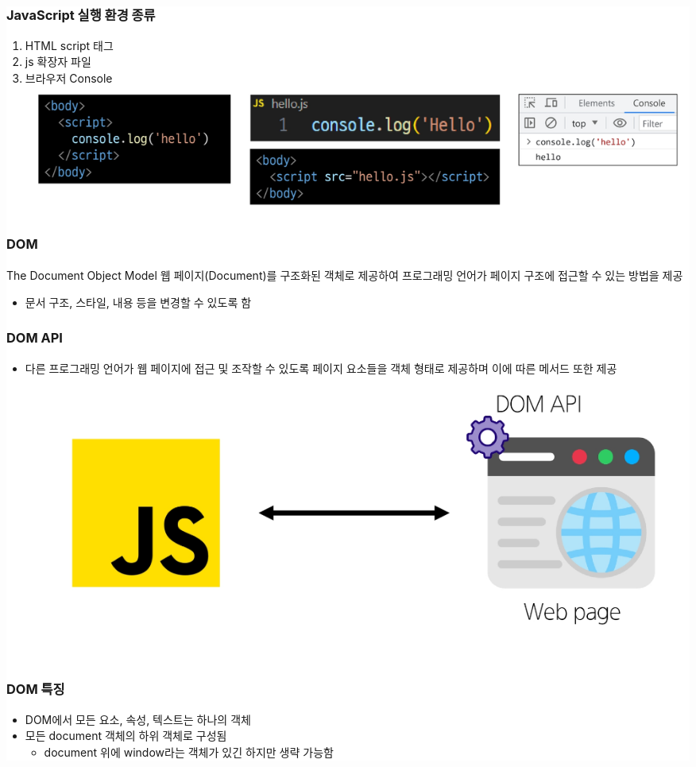 ### JavaScript 실행 환경 종류
 1. HTML script 태그
 2. js 확장자 파일
 3. 브라우저 Console
 ![이미지](./images/capture_1317.PNG)

### DOM
The Document Object Model
웹 페이지(Document)를 구조화된 객체로 제공하여 프로그래밍 언어가 페이지 구조에 접근할 수 있는 방법을 제공
 - 문서 구조, 스타일, 내용 등을 변경할 수 있도록 함

### DOM API
 - 다른 프로그래밍 언어가 웹 페이지에 접근 및 조작할 수 있도록 페이지 요소들을 객체 형태로 제공하며 이에 따른 메서드 또한 제공
 ![이미지](./images/capture_1318.PNG)

### DOM 특징
 - DOM에서 모든 요소, 속성, 텍스트는 하나의 객체
 - 모든 document 객체의 하위 객체로 구성됨
     - document 위에 window라는 객체가 있긴 하지만 생략 가능함